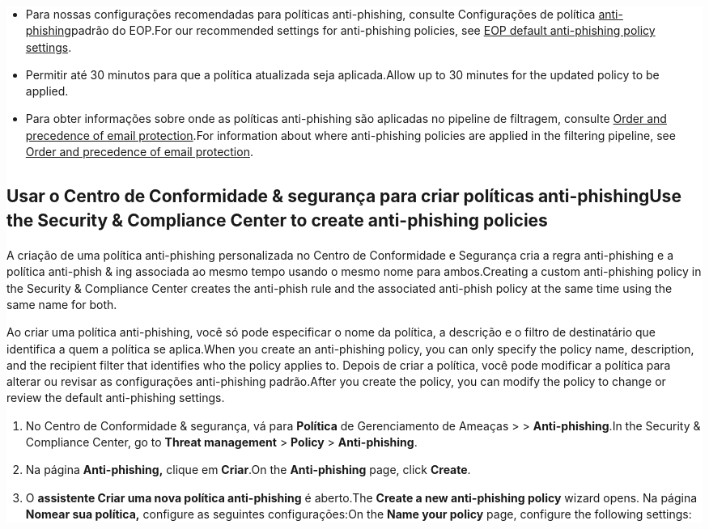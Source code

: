 - <span data-ttu-id="95dcf-149">Para nossas configurações recomendadas para políticas anti-phishing, consulte Configurações de política [anti-phishing](recommended-settings-for-eop-and-office365.md#eop-default-anti-phishing-policy-settings)padrão do EOP.</span><span class="sxs-lookup"><span data-stu-id="95dcf-149">For our recommended settings for anti-phishing policies, see [EOP default anti-phishing policy settings](recommended-settings-for-eop-and-office365.md#eop-default-anti-phishing-policy-settings).</span></span>

- <span data-ttu-id="95dcf-150">Permitir até 30 minutos para que a política atualizada seja aplicada.</span><span class="sxs-lookup"><span data-stu-id="95dcf-150">Allow up to 30 minutes for the updated policy to be applied.</span></span>

- <span data-ttu-id="95dcf-151">Para obter informações sobre onde as políticas anti-phishing são aplicadas no pipeline de filtragem, consulte [Order and precedence of email protection](how-policies-and-protections-are-combined.md).</span><span class="sxs-lookup"><span data-stu-id="95dcf-151">For information about where anti-phishing policies are applied in the filtering pipeline, see [Order and precedence of email protection](how-policies-and-protections-are-combined.md).</span></span>

## <a name="use-the-security--compliance-center-to-create-anti-phishing-policies"></a><span data-ttu-id="95dcf-152">Usar o Centro de Conformidade & segurança para criar políticas anti-phishing</span><span class="sxs-lookup"><span data-stu-id="95dcf-152">Use the Security & Compliance Center to create anti-phishing policies</span></span>

<span data-ttu-id="95dcf-153">A criação de uma política anti-phishing personalizada no Centro de Conformidade e Segurança cria a regra anti-phishing e a política anti-phish & ing associada ao mesmo tempo usando o mesmo nome para ambos.</span><span class="sxs-lookup"><span data-stu-id="95dcf-153">Creating a custom anti-phishing policy in the Security & Compliance Center creates the anti-phish rule and the associated anti-phish policy at the same time using the same name for both.</span></span>

<span data-ttu-id="95dcf-154">Ao criar uma política anti-phishing, você só pode especificar o nome da política, a descrição e o filtro de destinatário que identifica a quem a política se aplica.</span><span class="sxs-lookup"><span data-stu-id="95dcf-154">When you create an anti-phishing policy, you can only specify the policy name, description, and the recipient filter that identifies who the policy applies to.</span></span> <span data-ttu-id="95dcf-155">Depois de criar a política, você pode modificar a política para alterar ou revisar as configurações anti-phishing padrão.</span><span class="sxs-lookup"><span data-stu-id="95dcf-155">After you create the policy, you can modify the policy to change or review the default anti-phishing settings.</span></span>

1. <span data-ttu-id="95dcf-156">No Centro de Conformidade & segurança, vá para **Política** de Gerenciamento de Ameaças \>  \> **Anti-phishing**.</span><span class="sxs-lookup"><span data-stu-id="95dcf-156">In the Security & Compliance Center, go to **Threat management** \> **Policy** \> **Anti-phishing**.</span></span>

2. <span data-ttu-id="95dcf-157">Na página **Anti-phishing,** clique em **Criar**.</span><span class="sxs-lookup"><span data-stu-id="95dcf-157">On the **Anti-phishing** page, click **Create**.</span></span>

3. <span data-ttu-id="95dcf-158">O **assistente Criar uma nova política anti-phishing** é aberto.</span><span class="sxs-lookup"><span data-stu-id="95dcf-158">The **Create a new anti-phishing policy** wizard opens.</span></span> <span data-ttu-id="95dcf-159">Na página **Nomear sua política,** configure as seguintes configurações:</span><span class="sxs-lookup"><span data-stu-id="95dcf-159">On the **Name your policy** page, configure the following settings:</span></span>
